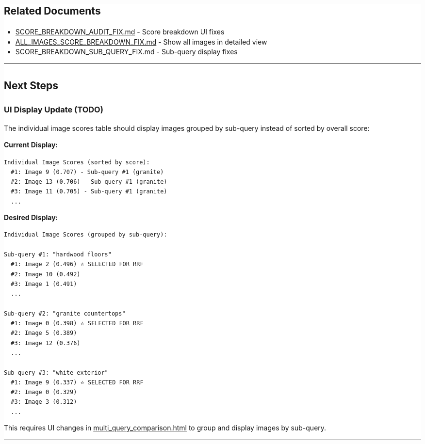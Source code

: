 
## Related Documents

- [SCORE_BREAKDOWN_AUDIT_FIX.md](SCORE_BREAKDOWN_AUDIT_FIX.md) - Score breakdown UI fixes
- [ALL_IMAGES_SCORE_BREAKDOWN_FIX.md](ALL_IMAGES_SCORE_BREAKDOWN_FIX.md) - Show all images in detailed view
- [SCORE_BREAKDOWN_SUB_QUERY_FIX.md](SCORE_BREAKDOWN_SUB_QUERY_FIX.md) - Sub-query display fixes

---

## Next Steps

### UI Display Update (TODO)

The individual image scores table should display images grouped by sub-query instead of sorted by overall score:

**Current Display:**
```
Individual Image Scores (sorted by score):
  #1: Image 9 (0.707) - Sub-query #1 (granite)
  #2: Image 13 (0.706) - Sub-query #1 (granite)
  #3: Image 11 (0.705) - Sub-query #1 (granite)
  ...
```

**Desired Display:**
```
Individual Image Scores (grouped by sub-query):

Sub-query #1: "hardwood floors"
  #1: Image 2 (0.496) ⭐ SELECTED FOR RRF
  #2: Image 10 (0.492)
  #3: Image 1 (0.491)
  ...

Sub-query #2: "granite countertops"
  #1: Image 0 (0.398) ⭐ SELECTED FOR RRF
  #2: Image 5 (0.389)
  #3: Image 12 (0.376)
  ...

Sub-query #3: "white exterior"
  #1: Image 9 (0.337) ⭐ SELECTED FOR RRF
  #2: Image 0 (0.329)
  #3: Image 3 (0.312)
  ...
```

This requires UI changes in [multi_query_comparison.html](ui/multi_query_comparison.html) to group and display images by sub-query.

---
